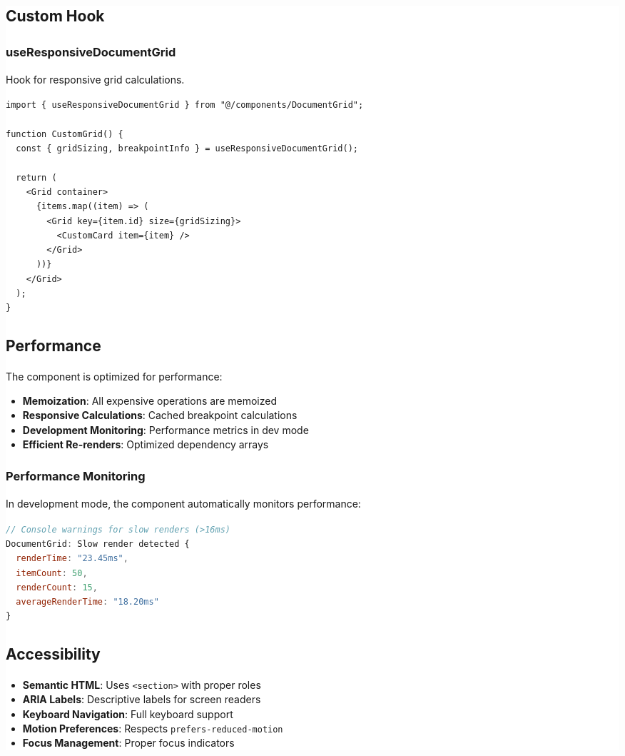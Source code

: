 ## Custom Hook

### useResponsiveDocumentGrid

Hook for responsive grid calculations.

```tsx
import { useResponsiveDocumentGrid } from "@/components/DocumentGrid";

function CustomGrid() {
  const { gridSizing, breakpointInfo } = useResponsiveDocumentGrid();

  return (
    <Grid container>
      {items.map((item) => (
        <Grid key={item.id} size={gridSizing}>
          <CustomCard item={item} />
        </Grid>
      ))}
    </Grid>
  );
}
```

## Performance

The component is optimized for performance:

- **Memoization**: All expensive operations are memoized
- **Responsive Calculations**: Cached breakpoint calculations
- **Development Monitoring**: Performance metrics in dev mode
- **Efficient Re-renders**: Optimized dependency arrays

### Performance Monitoring

In development mode, the component automatically monitors performance:

```javascript
// Console warnings for slow renders (>16ms)
DocumentGrid: Slow render detected {
  renderTime: "23.45ms",
  itemCount: 50,
  renderCount: 15,
  averageRenderTime: "18.20ms"
}
```

## Accessibility

- **Semantic HTML**: Uses `<section>` with proper roles
- **ARIA Labels**: Descriptive labels for screen readers
- **Keyboard Navigation**: Full keyboard support
- **Motion Preferences**: Respects `prefers-reduced-motion`
- **Focus Management**: Proper focus indicators
